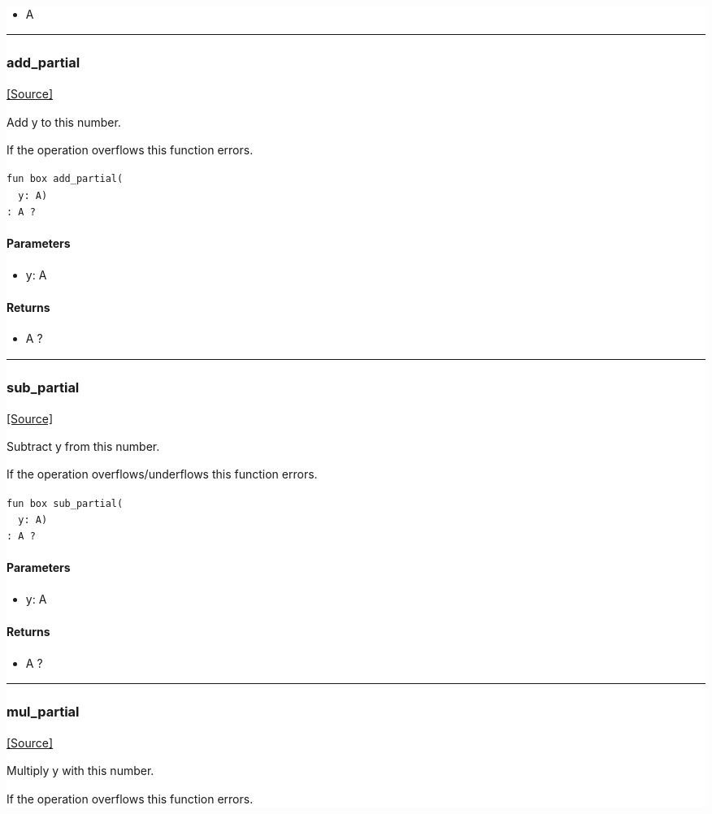 * A

---

### add_partial
<span class="source-link">[[Source]](src/builtin/real.md#L-0-286)</span>


Add y to this number.

If the operation overflows this function errors.


```pony
fun box add_partial(
  y: A)
: A ?
```
#### Parameters

*   y: A

#### Returns

* A ?

---

### sub_partial
<span class="source-link">[[Source]](src/builtin/real.md#L-0-293)</span>


Subtract y from this number.

If the operation overflows/underflows this function errors.


```pony
fun box sub_partial(
  y: A)
: A ?
```
#### Parameters

*   y: A

#### Returns

* A ?

---

### mul_partial
<span class="source-link">[[Source]](src/builtin/real.md#L-0-300)</span>


Multiply y with this number.

If the operation overflows this function errors.
